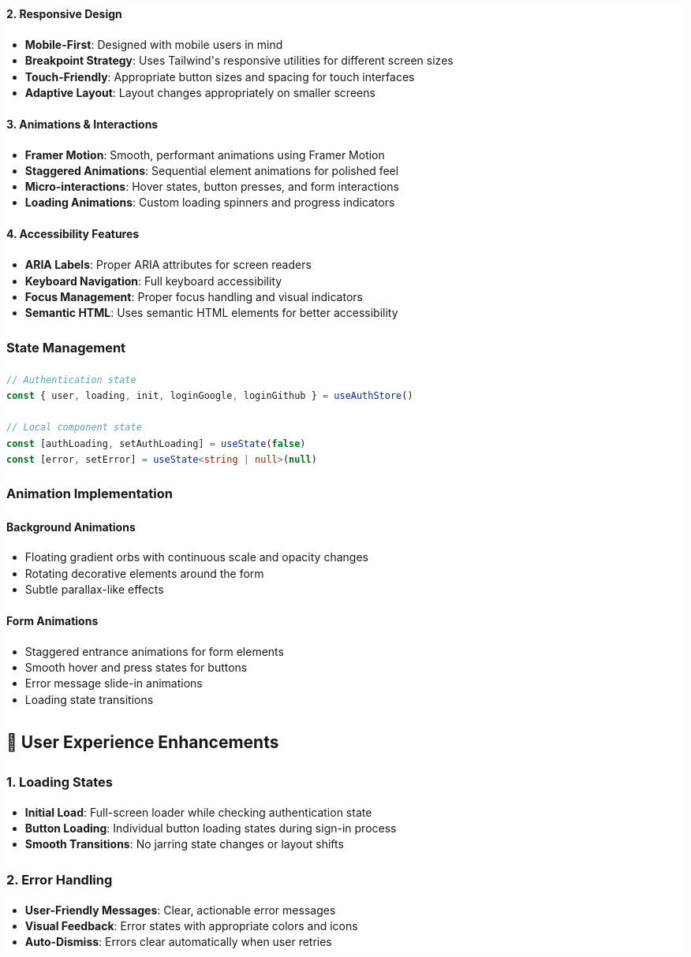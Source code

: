 #### 2. Responsive Design
- **Mobile-First**: Designed with mobile users in mind
- **Breakpoint Strategy**: Uses Tailwind's responsive utilities for different screen sizes
- **Touch-Friendly**: Appropriate button sizes and spacing for touch interfaces
- **Adaptive Layout**: Layout changes appropriately on smaller screens

#### 3. Animations & Interactions
- **Framer Motion**: Smooth, performant animations using Framer Motion
- **Staggered Animations**: Sequential element animations for polished feel
- **Micro-interactions**: Hover states, button presses, and form interactions
- **Loading Animations**: Custom loading spinners and progress indicators

#### 4. Accessibility Features
- **ARIA Labels**: Proper ARIA attributes for screen readers
- **Keyboard Navigation**: Full keyboard accessibility
- **Focus Management**: Proper focus handling and visual indicators
- **Semantic HTML**: Uses semantic HTML elements for better accessibility

### State Management

```typescript
// Authentication state
const { user, loading, init, loginGoogle, loginGithub } = useAuthStore()

// Local component state
const [authLoading, setAuthLoading] = useState(false)
const [error, setError] = useState<string | null>(null)
```

### Animation Implementation

#### Background Animations
- Floating gradient orbs with continuous scale and opacity changes
- Rotating decorative elements around the form
- Subtle parallax-like effects

#### Form Animations
- Staggered entrance animations for form elements
- Smooth hover and press states for buttons
- Error message slide-in animations
- Loading state transitions

## 📱 User Experience Enhancements

### 1. Loading States
- **Initial Load**: Full-screen loader while checking authentication state
- **Button Loading**: Individual button loading states during sign-in process
- **Smooth Transitions**: No jarring state changes or layout shifts

### 2. Error Handling
- **User-Friendly Messages**: Clear, actionable error messages
- **Visual Feedback**: Error states with appropriate colors and icons
- **Auto-Dismiss**: Errors clear automatically when user retries

